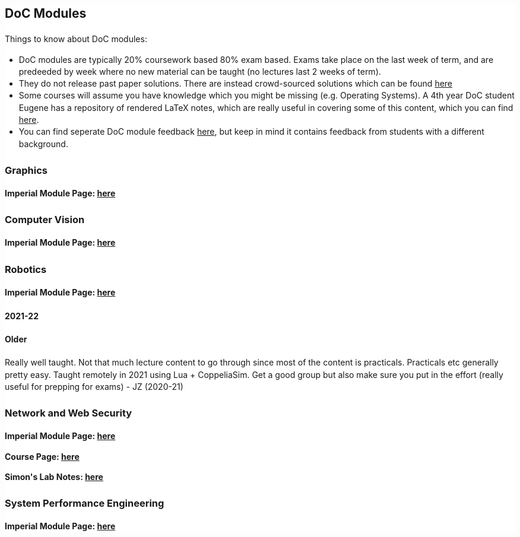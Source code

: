## DoC Modules
Things to know about DoC modules:
- DoC modules are typically 20% coursework based 80% exam based. Exams take place on the last week of term, and are predeeded by week where no new material can be taught (no lectures last 2 weeks of term).
- They do not release past paper solutions. There are instead crowd-sourced solutions which can be found [here](https://imperiallondon-my.sharepoint.com/:f:/r/personal/comparn_ic_ac_uk/Documents/DoC%20Secret%20Revision%20Folder?csf=1&web=1&e=wFa3K0)
- Some courses will assume you have knowledge which you might be missing (e.g. Operating Systems). A 4th year DoC student Eugene has a repository of rendered LaTeX notes, which are really useful in covering some of this content, which you can find [here](https://github.com/lin-e/imperial-revision).
- You can find seperate DoC module feedback [here](https://imperiallondon-my.sharepoint.com/:w:/r/personal/comparn_ic_ac_uk/_layouts/15/Doc.aspx?sourcedoc=%7BDB61C285-547E-4CD7-8A23-4D9F8BCFD601%7D&file=Course%20Selection%20Advice%20-%20Year%203.docx&action=default&mobileredirect=true), but keep in mind it contains feedback from students with a different background.


### Graphics
**Imperial Module Page: [here](https://www.imperial.ac.uk/computing/current-students/courses/60005/)**


### Computer Vision
**Imperial Module Page: [here](http://www.imperial.ac.uk/computing/current-students/courses/60006)**


### Robotics
**Imperial Module Page: [here](http://www.imperial.ac.uk/computing/current-students/courses/60019)**

#### 2021-22

#### Older
Really well taught. Not that much lecture content to go through since most of the content is practicals. Practicals etc generally pretty easy. Taught remotely in 2021 using Lua + CoppeliaSim. Get a good group but also make sure you put in the effort (really useful for prepping for exams) - JZ (2020-21)

### Network and Web Security
**Imperial Module Page: [here](http://www.imperial.ac.uk/computing/current-students/courses/60015)**

**Course Page: [here](https://331.cybersec.fun/)**

**Simon's Lab Notes: [here](https://github.com/sts219/security_2022_labs)**


### System Performance Engineering
**Imperial Module Page: [here](http://www.imperial.ac.uk/computing/current-students/courses/60017)**
